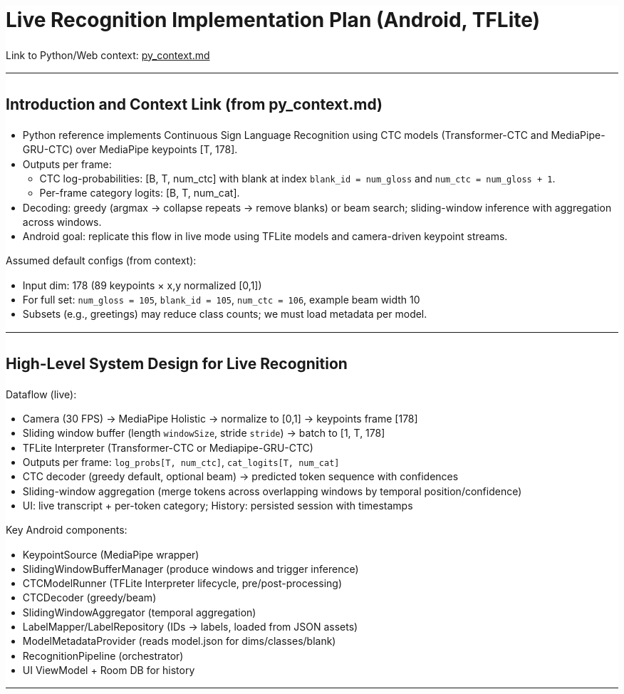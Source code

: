 # Live Recognition Implementation Plan (Android, TFLite)

Link to Python/Web context: [py_context.md](c:/Users/Asus/Documents/GitHub/fslr-transformer-vs-iv3gru/py_context.md)

---

## Introduction and Context Link (from py_context.md)

- Python reference implements Continuous Sign Language Recognition using CTC models (Transformer-CTC and MediaPipe-GRU-CTC) over MediaPipe keypoints [T, 178].
- Outputs per frame:
  - CTC log-probabilities: [B, T, num_ctc] with blank at index `blank_id = num_gloss` and `num_ctc = num_gloss + 1`.
  - Per-frame category logits: [B, T, num_cat].
- Decoding: greedy (argmax → collapse repeats → remove blanks) or beam search; sliding-window inference with aggregation across windows.
- Android goal: replicate this flow in live mode using TFLite models and camera-driven keypoint streams.

Assumed default configs (from context):

- Input dim: 178 (89 keypoints × x,y normalized [0,1])
- For full set: `num_gloss = 105`, `blank_id = 105`, `num_ctc = 106`, example beam width 10
- Subsets (e.g., greetings) may reduce class counts; we must load metadata per model.

---

## High-Level System Design for Live Recognition

Dataflow (live):

- Camera (30 FPS) → MediaPipe Holistic → normalize to [0,1] → keypoints frame [178]
- Sliding window buffer (length `windowSize`, stride `stride`) → batch to [1, T, 178]
- TFLite Interpreter (Transformer-CTC or Mediapipe-GRU-CTC)
- Outputs per frame: `log_probs[T, num_ctc]`, `cat_logits[T, num_cat]`
- CTC decoder (greedy default, optional beam) → predicted token sequence with confidences
- Sliding-window aggregation (merge tokens across overlapping windows by temporal position/confidence)
- UI: live transcript + per-token category; History: persisted session with timestamps

Key Android components:

- KeypointSource (MediaPipe wrapper)
- SlidingWindowBufferManager (produce windows and trigger inference)
- CTCModelRunner (TFLite Interpreter lifecycle, pre/post-processing)
- CTCDecoder (greedy/beam)
- SlidingWindowAggregator (temporal aggregation)
- LabelMapper/LabelRepository (IDs → labels, loaded from JSON assets)
- ModelMetadataProvider (reads model.json for dims/classes/blank)
- RecognitionPipeline (orchestrator)
- UI ViewModel + Room DB for history

---